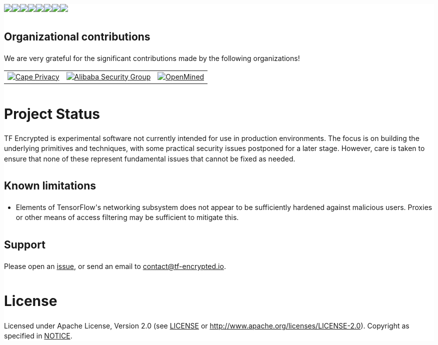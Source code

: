 [![](https://sourcerer.io/fame/mortendahl/tf-encrypted/tf-encrypted/images/0)](https://sourcerer.io/fame/mortendahl/tf-encrypted/tf-encrypted/links/0)[![](https://sourcerer.io/fame/mortendahl/tf-encrypted/tf-encrypted/images/1)](https://sourcerer.io/fame/mortendahl/tf-encrypted/tf-encrypted/links/1)[![](https://sourcerer.io/fame/mortendahl/tf-encrypted/tf-encrypted/images/2)](https://sourcerer.io/fame/mortendahl/tf-encrypted/tf-encrypted/links/2)[![](https://sourcerer.io/fame/mortendahl/tf-encrypted/tf-encrypted/images/3)](https://sourcerer.io/fame/mortendahl/tf-encrypted/tf-encrypted/links/3)[![](https://sourcerer.io/fame/mortendahl/tf-encrypted/tf-encrypted/images/4)](https://sourcerer.io/fame/mortendahl/tf-encrypted/tf-encrypted/links/4)[![](https://sourcerer.io/fame/mortendahl/tf-encrypted/tf-encrypted/images/5)](https://sourcerer.io/fame/mortendahl/tf-encrypted/tf-encrypted/links/5)[![](https://sourcerer.io/fame/mortendahl/tf-encrypted/tf-encrypted/images/6)](https://sourcerer.io/fame/mortendahl/tf-encrypted/tf-encrypted/links/6)[![](https://sourcerer.io/fame/mortendahl/tf-encrypted/tf-encrypted/images/7)](https://sourcerer.io/fame/mortendahl/tf-encrypted/tf-encrypted/links/7)

## Organizational contributions

We are very grateful for the significant contributions made by the following organizations!

<table>
    <tr>
        <td><a href="https://capeprivacy.com/"><img src="https://raw.githubusercontent.com/tf-encrypted/assets/master/other/capeprivacy-logo.png" alt="Cape Privacy" width="150"/></a></td>
        <td><a href="https://www.alibabagroup.com/"><img src="https://raw.githubusercontent.com/tf-encrypted/assets/master/other/alibaba-logo.png" alt="Alibaba Security Group" width="150"/></a></td>
        <td><a href="https://openmined.org/"><img src="https://raw.githubusercontent.com/tf-encrypted/assets/master/other/openmined-logo.png" alt="OpenMined" width="150"/></a></td>
    </tr>
</table>

# Project Status

TF Encrypted is experimental software not currently intended for use in production environments. The focus is on building the underlying primitives and techniques, with some practical security issues postponed for a later stage. However, care is taken to ensure that none of these represent fundamental issues that cannot be fixed as needed.

## Known limitations

- Elements of TensorFlow's networking subsystem does not appear to be sufficiently hardened against malicious users. Proxies or other means of access filtering may be sufficient to mitigate this.

## Support

Please open an [issue](https://github.com/tf-encrypted/tf-encrypted/issues), or send an email to [contact@tf-encrypted.io](mailto:contact@tf-encrypted.io).

# License

Licensed under Apache License, Version 2.0 (see [LICENSE](./LICENSE) or http://www.apache.org/licenses/LICENSE-2.0). Copyright as specified in [NOTICE](./NOTICE).

